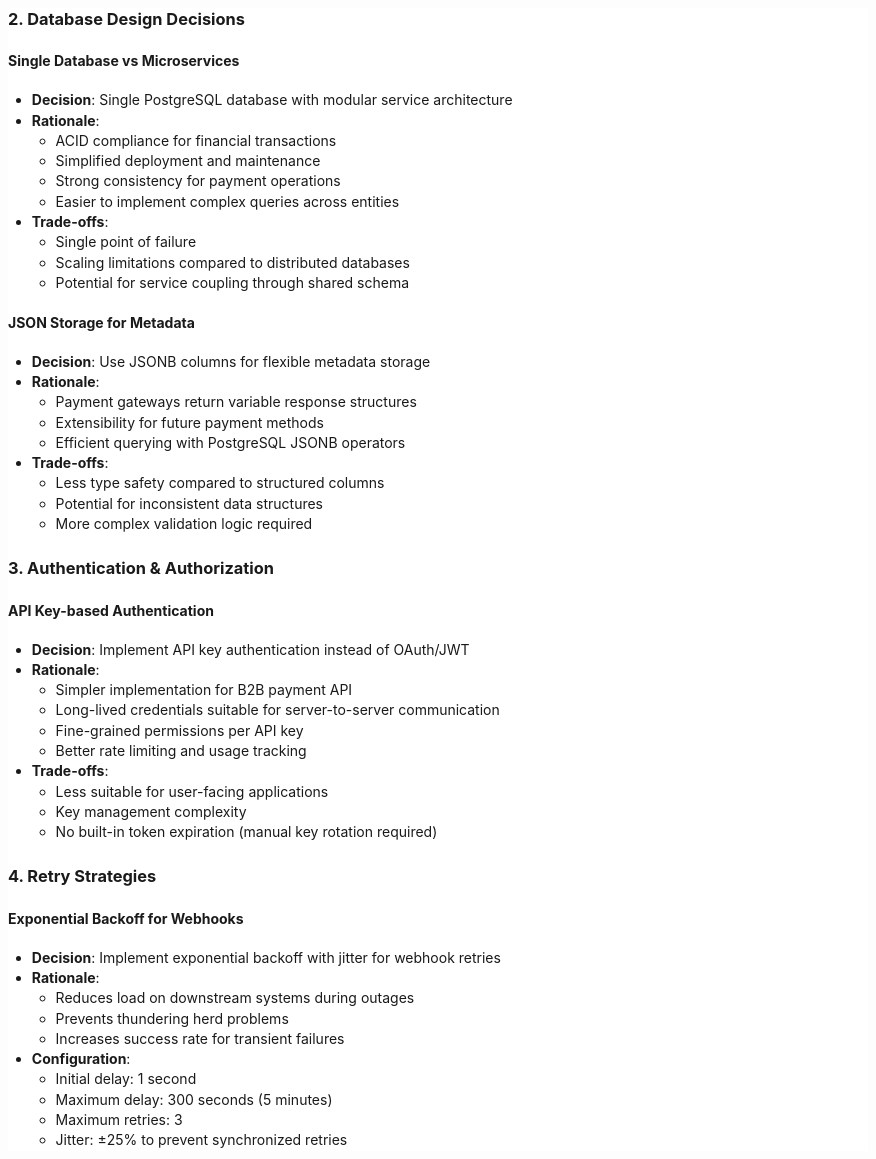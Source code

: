 ### 2. Database Design Decisions

#### Single Database vs Microservices
- **Decision**: Single PostgreSQL database with modular service architecture
- **Rationale**:
  - ACID compliance for financial transactions
  - Simplified deployment and maintenance
  - Strong consistency for payment operations
  - Easier to implement complex queries across entities
- **Trade-offs**:
  - Single point of failure
  - Scaling limitations compared to distributed databases
  - Potential for service coupling through shared schema

#### JSON Storage for Metadata
- **Decision**: Use JSONB columns for flexible metadata storage
- **Rationale**:
  - Payment gateways return variable response structures
  - Extensibility for future payment methods
  - Efficient querying with PostgreSQL JSONB operators
- **Trade-offs**:
  - Less type safety compared to structured columns
  - Potential for inconsistent data structures
  - More complex validation logic required

### 3. Authentication & Authorization

#### API Key-based Authentication
- **Decision**: Implement API key authentication instead of OAuth/JWT
- **Rationale**:
  - Simpler implementation for B2B payment API
  - Long-lived credentials suitable for server-to-server communication
  - Fine-grained permissions per API key
  - Better rate limiting and usage tracking
- **Trade-offs**:
  - Less suitable for user-facing applications
  - Key management complexity
  - No built-in token expiration (manual key rotation required)

### 4. Retry Strategies

#### Exponential Backoff for Webhooks
- **Decision**: Implement exponential backoff with jitter for webhook retries
- **Rationale**:
  - Reduces load on downstream systems during outages
  - Prevents thundering herd problems
  - Increases success rate for transient failures
- **Configuration**:
  - Initial delay: 1 second
  - Maximum delay: 300 seconds (5 minutes)
  - Maximum retries: 3
  - Jitter: ±25% to prevent synchronized retries
